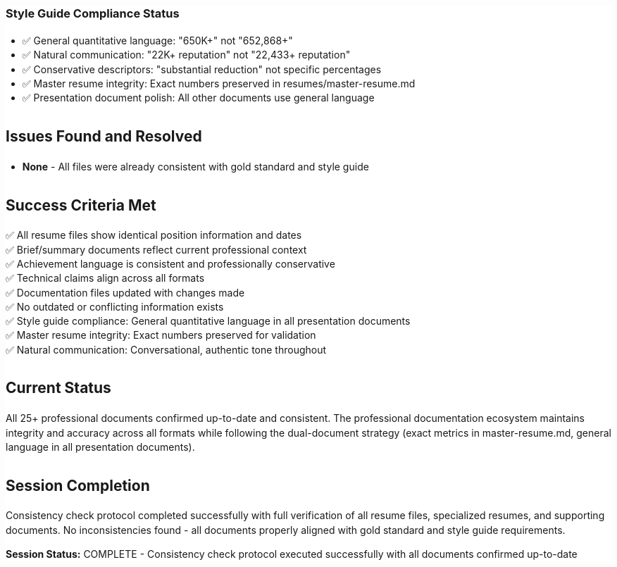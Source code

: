 
### Style Guide Compliance Status
- ✅ General quantitative language: "650K+" not "652,868+"
- ✅ Natural communication: "22K+ reputation" not "22,433+ reputation"
- ✅ Conservative descriptors: "substantial reduction" not specific percentages
- ✅ Master resume integrity: Exact numbers preserved in resumes/master-resume.md
- ✅ Presentation document polish: All other documents use general language

## Issues Found and Resolved
- **None** - All files were already consistent with gold standard and style guide

## Success Criteria Met
✅ All resume files show identical position information and dates  
✅ Brief/summary documents reflect current professional context  
✅ Achievement language is consistent and professionally conservative  
✅ Technical claims align across all formats  
✅ Documentation files updated with changes made  
✅ No outdated or conflicting information exists  
✅ Style guide compliance: General quantitative language in all presentation documents  
✅ Master resume integrity: Exact numbers preserved for validation  
✅ Natural communication: Conversational, authentic tone throughout

## Current Status
All 25+ professional documents confirmed up-to-date and consistent. The professional documentation ecosystem maintains integrity and accuracy across all formats while following the dual-document strategy (exact metrics in master-resume.md, general language in all presentation documents).

## Session Completion
Consistency check protocol completed successfully with full verification of all resume files, specialized resumes, and supporting documents. No inconsistencies found - all documents properly aligned with gold standard and style guide requirements.

**Session Status:** COMPLETE - Consistency check protocol executed successfully with all documents confirmed up-to-date